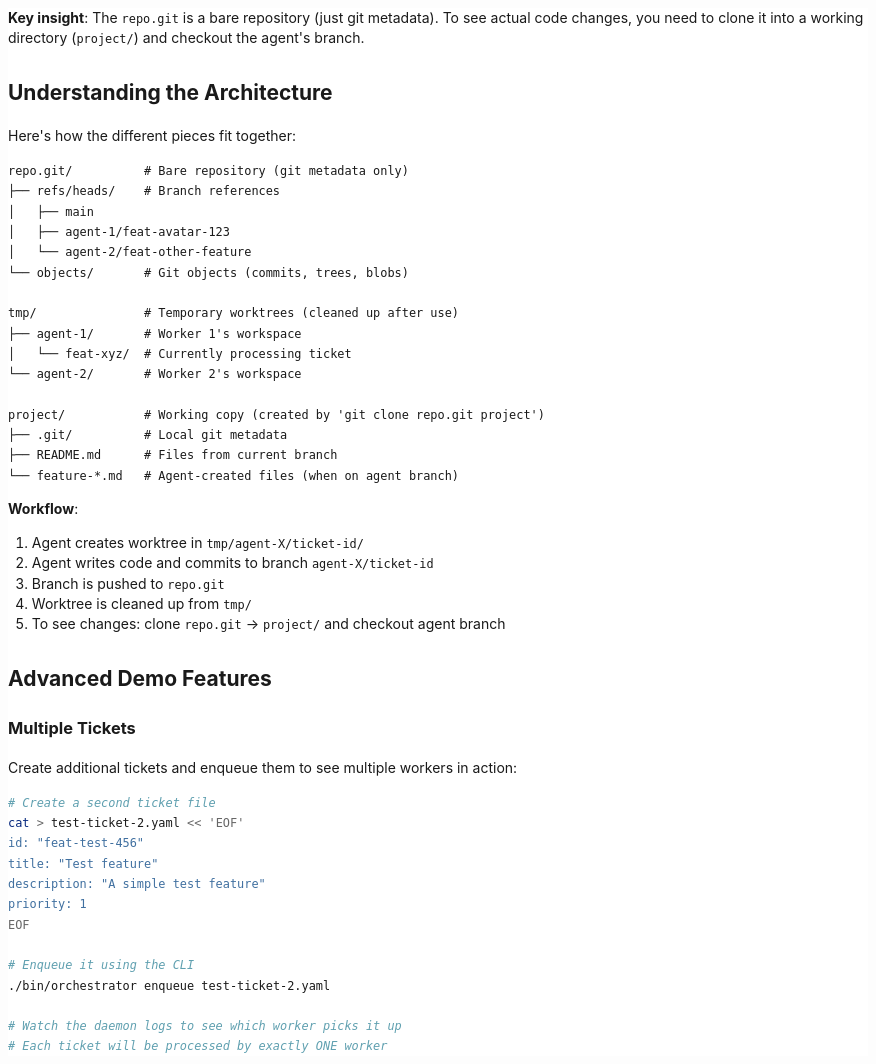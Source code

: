 **Key insight**: The `repo.git` is a bare repository (just git metadata). To see actual code changes, you need to clone it into a working directory (`project/`) and checkout the agent's branch.

## Understanding the Architecture

Here's how the different pieces fit together:

```
repo.git/          # Bare repository (git metadata only)
├── refs/heads/    # Branch references
│   ├── main
│   ├── agent-1/feat-avatar-123
│   └── agent-2/feat-other-feature
└── objects/       # Git objects (commits, trees, blobs)

tmp/               # Temporary worktrees (cleaned up after use)
├── agent-1/       # Worker 1's workspace
│   └── feat-xyz/  # Currently processing ticket
└── agent-2/       # Worker 2's workspace

project/           # Working copy (created by 'git clone repo.git project')
├── .git/          # Local git metadata
├── README.md      # Files from current branch
└── feature-*.md   # Agent-created files (when on agent branch)
```

**Workflow**:
1. Agent creates worktree in `tmp/agent-X/ticket-id/`
2. Agent writes code and commits to branch `agent-X/ticket-id`
3. Branch is pushed to `repo.git`
4. Worktree is cleaned up from `tmp/`
5. To see changes: clone `repo.git` → `project/` and checkout agent branch

## Advanced Demo Features

### Multiple Tickets

Create additional tickets and enqueue them to see multiple workers in action:

```bash
# Create a second ticket file
cat > test-ticket-2.yaml << 'EOF'
id: "feat-test-456"
title: "Test feature"
description: "A simple test feature"
priority: 1
EOF

# Enqueue it using the CLI
./bin/orchestrator enqueue test-ticket-2.yaml

# Watch the daemon logs to see which worker picks it up
# Each ticket will be processed by exactly ONE worker
```
